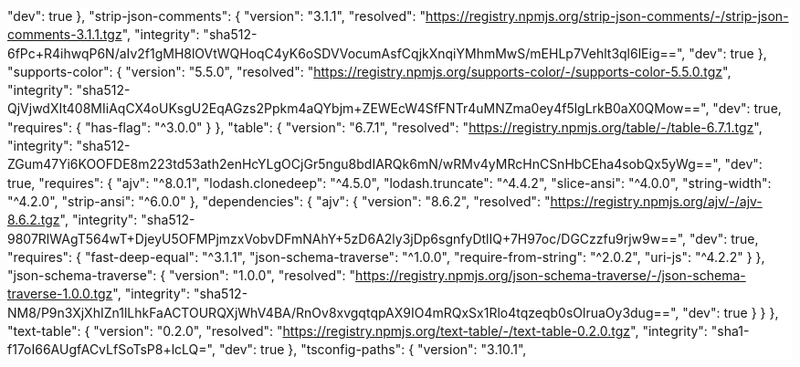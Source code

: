 "dev": true
},
"strip-json-comments": {
"version": "3.1.1",
"resolved": "https://registry.npmjs.org/strip-json-comments/-/strip-json-comments-3.1.1.tgz",
"integrity": "sha512-6fPc+R4ihwqP6N/aIv2f1gMH8lOVtWQHoqC4yK6oSDVVocumAsfCqjkXnqiYMhmMwS/mEHLp7Vehlt3ql6lEig==",
"dev": true
},
"supports-color": {
"version": "5.5.0",
"resolved": "https://registry.npmjs.org/supports-color/-/supports-color-5.5.0.tgz",
"integrity": "sha512-QjVjwdXIt408MIiAqCX4oUKsgU2EqAGzs2Ppkm4aQYbjm+ZEWEcW4SfFNTr4uMNZma0ey4f5lgLrkB0aX0QMow==",
"dev": true,
"requires": {
"has-flag": "^3.0.0"
}
},
"table": {
"version": "6.7.1",
"resolved": "https://registry.npmjs.org/table/-/table-6.7.1.tgz",
"integrity": "sha512-ZGum47Yi6KOOFDE8m223td53ath2enHcYLgOCjGr5ngu8bdIARQk6mN/wRMv4yMRcHnCSnHbCEha4sobQx5yWg==",
"dev": true,
"requires": {
"ajv": "^8.0.1",
"lodash.clonedeep": "^4.5.0",
"lodash.truncate": "^4.4.2",
"slice-ansi": "^4.0.0",
"string-width": "^4.2.0",
"strip-ansi": "^6.0.0"
},
"dependencies": {
"ajv": {
"version": "8.6.2",
"resolved": "https://registry.npmjs.org/ajv/-/ajv-8.6.2.tgz",
"integrity": "sha512-9807RlWAgT564wT+DjeyU5OFMPjmzxVobvDFmNAhY+5zD6A2ly3jDp6sgnfyDtlIQ+7H97oc/DGCzzfu9rjw9w==",
"dev": true,
"requires": {
"fast-deep-equal": "^3.1.1",
"json-schema-traverse": "^1.0.0",
"require-from-string": "^2.0.2",
"uri-js": "^4.2.2"
}
},
"json-schema-traverse": {
"version": "1.0.0",
"resolved": "https://registry.npmjs.org/json-schema-traverse/-/json-schema-traverse-1.0.0.tgz",
"integrity": "sha512-NM8/P9n3XjXhIZn1lLhkFaACTOURQXjWhV4BA/RnOv8xvgqtqpAX9IO4mRQxSx1Rlo4tqzeqb0sOlruaOy3dug==",
"dev": true
}
}
},
"text-table": {
"version": "0.2.0",
"resolved": "https://registry.npmjs.org/text-table/-/text-table-0.2.0.tgz",
"integrity": "sha1-f17oI66AUgfACvLfSoTsP8+lcLQ=",
"dev": true
},
"tsconfig-paths": {
"version": "3.10.1",
